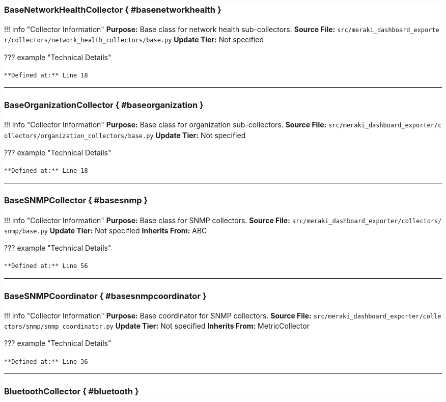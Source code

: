 
### BaseNetworkHealthCollector { #basenetworkhealth }

!!! info "Collector Information"
    **Purpose:** Base class for network health sub-collectors.
    **Source File:** `src/meraki_dashboard_exporter/collectors/network_health_collectors/base.py`
    **Update Tier:** Not specified

??? example "Technical Details"

    **Defined at:** Line 18

---

### BaseOrganizationCollector { #baseorganization }

!!! info "Collector Information"
    **Purpose:** Base class for organization sub-collectors.
    **Source File:** `src/meraki_dashboard_exporter/collectors/organization_collectors/base.py`
    **Update Tier:** Not specified

??? example "Technical Details"

    **Defined at:** Line 18

---

### BaseSNMPCollector { #basesnmp }

!!! info "Collector Information"
    **Purpose:** Base class for SNMP collectors.
    **Source File:** `src/meraki_dashboard_exporter/collectors/snmp/base.py`
    **Update Tier:** Not specified
    **Inherits From:** ABC

??? example "Technical Details"

    **Defined at:** Line 56

---

### BaseSNMPCoordinator { #basesnmpcoordinator }

!!! info "Collector Information"
    **Purpose:** Base coordinator for SNMP collectors.
    **Source File:** `src/meraki_dashboard_exporter/collectors/snmp/snmp_coordinator.py`
    **Update Tier:** Not specified
    **Inherits From:** MetricCollector

??? example "Technical Details"

    **Defined at:** Line 36

---

### BluetoothCollector { #bluetooth }
